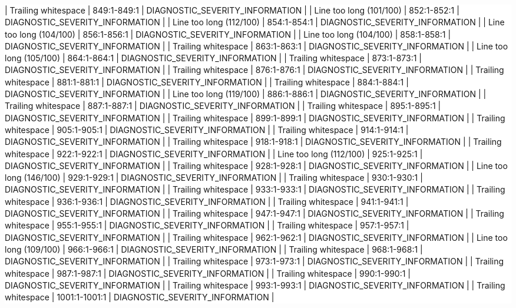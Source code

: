 | Trailing whitespace | 849:1-849:1 | DIAGNOSTIC_SEVERITY_INFORMATION |
| Line too long (101/100) | 852:1-852:1 | DIAGNOSTIC_SEVERITY_INFORMATION |
| Line too long (112/100) | 854:1-854:1 | DIAGNOSTIC_SEVERITY_INFORMATION |
| Line too long (104/100) | 856:1-856:1 | DIAGNOSTIC_SEVERITY_INFORMATION |
| Line too long (104/100) | 858:1-858:1 | DIAGNOSTIC_SEVERITY_INFORMATION |
| Trailing whitespace | 863:1-863:1 | DIAGNOSTIC_SEVERITY_INFORMATION |
| Line too long (105/100) | 864:1-864:1 | DIAGNOSTIC_SEVERITY_INFORMATION |
| Trailing whitespace | 873:1-873:1 | DIAGNOSTIC_SEVERITY_INFORMATION |
| Trailing whitespace | 876:1-876:1 | DIAGNOSTIC_SEVERITY_INFORMATION |
| Trailing whitespace | 881:1-881:1 | DIAGNOSTIC_SEVERITY_INFORMATION |
| Trailing whitespace | 884:1-884:1 | DIAGNOSTIC_SEVERITY_INFORMATION |
| Line too long (119/100) | 886:1-886:1 | DIAGNOSTIC_SEVERITY_INFORMATION |
| Trailing whitespace | 887:1-887:1 | DIAGNOSTIC_SEVERITY_INFORMATION |
| Trailing whitespace | 895:1-895:1 | DIAGNOSTIC_SEVERITY_INFORMATION |
| Trailing whitespace | 899:1-899:1 | DIAGNOSTIC_SEVERITY_INFORMATION |
| Trailing whitespace | 905:1-905:1 | DIAGNOSTIC_SEVERITY_INFORMATION |
| Trailing whitespace | 914:1-914:1 | DIAGNOSTIC_SEVERITY_INFORMATION |
| Trailing whitespace | 918:1-918:1 | DIAGNOSTIC_SEVERITY_INFORMATION |
| Trailing whitespace | 922:1-922:1 | DIAGNOSTIC_SEVERITY_INFORMATION |
| Line too long (112/100) | 925:1-925:1 | DIAGNOSTIC_SEVERITY_INFORMATION |
| Trailing whitespace | 928:1-928:1 | DIAGNOSTIC_SEVERITY_INFORMATION |
| Line too long (146/100) | 929:1-929:1 | DIAGNOSTIC_SEVERITY_INFORMATION |
| Trailing whitespace | 930:1-930:1 | DIAGNOSTIC_SEVERITY_INFORMATION |
| Trailing whitespace | 933:1-933:1 | DIAGNOSTIC_SEVERITY_INFORMATION |
| Trailing whitespace | 936:1-936:1 | DIAGNOSTIC_SEVERITY_INFORMATION |
| Trailing whitespace | 941:1-941:1 | DIAGNOSTIC_SEVERITY_INFORMATION |
| Trailing whitespace | 947:1-947:1 | DIAGNOSTIC_SEVERITY_INFORMATION |
| Trailing whitespace | 955:1-955:1 | DIAGNOSTIC_SEVERITY_INFORMATION |
| Trailing whitespace | 957:1-957:1 | DIAGNOSTIC_SEVERITY_INFORMATION |
| Trailing whitespace | 962:1-962:1 | DIAGNOSTIC_SEVERITY_INFORMATION |
| Line too long (109/100) | 966:1-966:1 | DIAGNOSTIC_SEVERITY_INFORMATION |
| Trailing whitespace | 968:1-968:1 | DIAGNOSTIC_SEVERITY_INFORMATION |
| Trailing whitespace | 973:1-973:1 | DIAGNOSTIC_SEVERITY_INFORMATION |
| Trailing whitespace | 987:1-987:1 | DIAGNOSTIC_SEVERITY_INFORMATION |
| Trailing whitespace | 990:1-990:1 | DIAGNOSTIC_SEVERITY_INFORMATION |
| Trailing whitespace | 993:1-993:1 | DIAGNOSTIC_SEVERITY_INFORMATION |
| Trailing whitespace | 1001:1-1001:1 | DIAGNOSTIC_SEVERITY_INFORMATION |